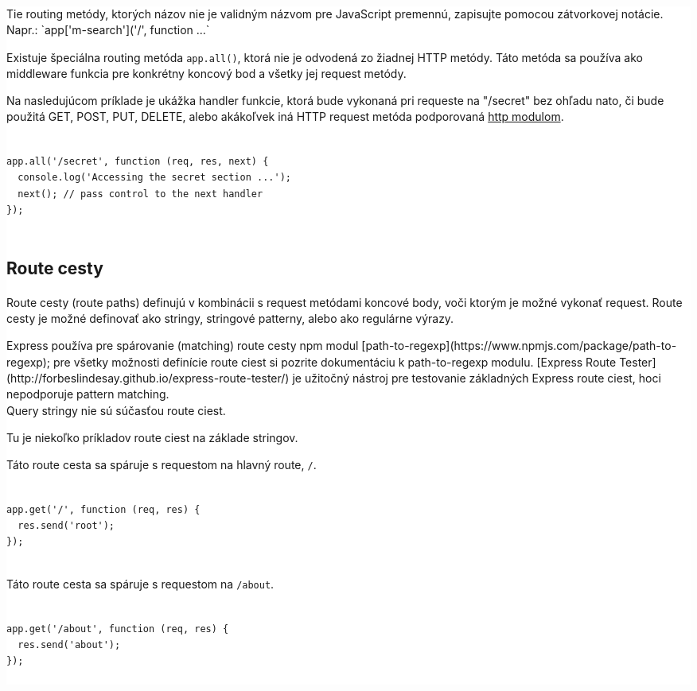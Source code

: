 <div class="doc-box doc-info" markdown="1">
Tie routing metódy, ktorých názov nie je validným názvom pre JavaScript premennú, zapisujte pomocou zátvorkovej notácie. Napr.:
`app['m-search']('/', function ...`
</div>

Existuje špeciálna routing metóda `app.all()`, ktorá nie je odvodená zo žiadnej HTTP metódy. Táto metóda sa používa ako middleware funkcia pre konkrétny koncový bod a všetky jej request metódy.

Na nasledujúcom príklade je ukážka handler funkcie, ktorá bude vykonaná pri requeste na "/secret" bez ohľadu nato, či bude použitá GET, POST, PUT, DELETE, alebo akákoľvek iná HTTP request metóda podporovaná [http modulom](https://nodejs.org/api/http.html#http_http_methods).

<pre>
<code class="language-javascript" translate="no">
app.all('/secret', function (req, res, next) {
  console.log('Accessing the secret section ...');
  next(); // pass control to the next handler
});
</code>
</pre>

<h2 id="route-paths">Route cesty</h2>

Route cesty (route paths) definujú v kombinácii s request metódami koncové body, voči ktorým je možné vykonať request. Route cesty je možné definovať ako stringy, stringové patterny, alebo ako regulárne výrazy.

<div class="doc-box doc-info" markdown="1">
  Express používa pre spárovanie (matching) route cesty npm modul [path-to-regexp](https://www.npmjs.com/package/path-to-regexp); pre všetky možnosti definície route ciest si pozrite dokumentáciu k path-to-regexp modulu. [Express Route Tester](http://forbeslindesay.github.io/express-route-tester/) je užitočný nástroj pre testovanie základných Express route ciest, hoci nepodporuje pattern matching.
</div>

<div class="doc-box doc-warn" markdown="1">
Query stringy nie sú súčasťou route ciest.
</div>

Tu je niekoľko príkladov route ciest na základe stringov.

Táto route cesta sa spáruje s requestom na hlavný route, `/`.

<pre>
<code class="language-javascript" translate="no">
app.get('/', function (req, res) {
  res.send('root');
});
</code>
</pre>

Táto route cesta sa spáruje s requestom na `/about`.

<pre>
<code class="language-javascript" translate="no">
app.get('/about', function (req, res) {
  res.send('about');
});
</code>
</pre>
